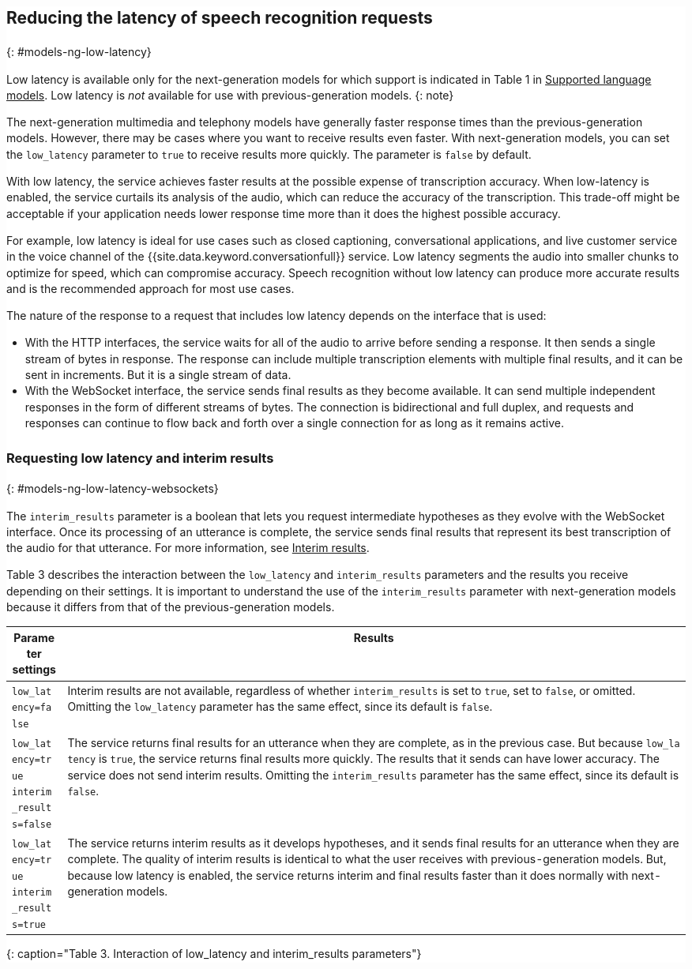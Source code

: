 ## Reducing the latency of speech recognition requests
{: #models-ng-low-latency}

Low latency is available only for the next-generation models for which support is indicated in Table 1 in [Supported language models](#models-ng-supported). Low latency is *not* available for use with previous-generation models.
{: note}

The next-generation multimedia and telephony models have generally faster response times than the previous-generation models. However, there may be cases where you want to receive results even faster. With next-generation models, you can set the `low_latency` parameter to `true` to receive results more quickly. The parameter is `false` by default.

With low latency, the service achieves faster results at the possible expense of transcription accuracy. When low-latency is enabled, the service curtails its analysis of the audio, which can reduce the accuracy of the transcription. This trade-off might be acceptable if your application needs lower response time more than it does the highest possible accuracy.

For example, low latency is ideal for use cases such as closed captioning, conversational applications, and live customer service in the voice channel of the {{site.data.keyword.conversationfull}} service. Low latency segments the audio into smaller chunks to optimize for speed, which can compromise accuracy. Speech recognition without low latency can produce more accurate results and is the recommended approach for most use cases.

The nature of the response to a request that includes low latency depends on the interface that is used:

-   With the HTTP interfaces, the service waits for all of the audio to arrive before sending a response. It then sends a single stream of bytes in response. The response can include multiple transcription elements with multiple final results, and it can be sent in increments. But it is a single stream of data.
-   With the WebSocket interface, the service sends final results as they become available. It can send multiple independent responses in the form of different streams of bytes. The connection is bidirectional and full duplex, and requests and responses can continue to flow back and forth over a single connection for as long as it remains active.

### Requesting low latency and interim results
{: #models-ng-low-latency-websockets}

The `interim_results` parameter is a boolean that lets you request intermediate hypotheses as they evolve with the WebSocket interface. Once its processing of an utterance is complete, the service sends final results that represent its best transcription of the audio for that utterance. For more information, see [Interim results](/docs/speech-to-text?topic=speech-to-text-output#interim).

Table 3 describes the interaction between the `low_latency` and `interim_results` parameters and the results you receive depending on their settings. It is important to understand the use of the `interim_results` parameter with next-generation models because it differs from that of the previous-generation models.

| Parameter settings | Results |
|--------------------|---------|
| `low_latency=false` | Interim results are not available, regardless of whether `interim_results` is set to `true`, set to `false`, or omitted. Omitting the `low_latency` parameter has the same effect, since its default is `false`. |
| `low_latency=true`<br/>`interim_results=false`| The service returns final results for an utterance when they are complete, as in the previous case. But because `low_latency` is `true`, the service returns final results more quickly. The results that it sends can have lower accuracy. The service does not send interim results. Omitting the `interim_results` parameter has the same effect, since its default is `false`. |
| `low_latency=true`<br/>`interim_results=true` | The service returns interim results as it develops hypotheses, and it sends final results for an utterance when they are complete. The quality of interim results is identical to what the user receives with previous-generation models. But, because low latency is enabled, the service returns interim and final results faster than it does normally with next-generation models. |
{: caption="Table 3. Interaction of low_latency and interim_results parameters"}
